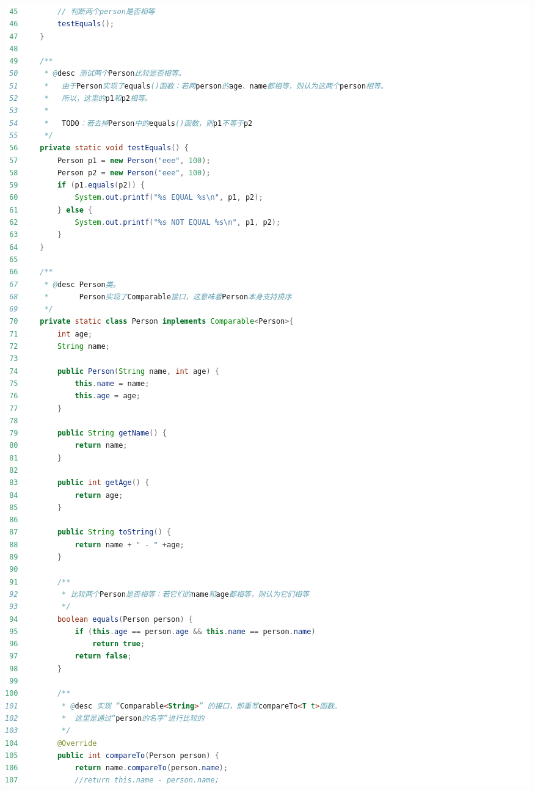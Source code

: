 ```java
 45         // 判断两个person是否相等
 46         testEquals();
 47     }
 48 
 49     /**
 50      * @desc 测试两个Person比较是否相等。
 51      *   由于Person实现了equals()函数：若两person的age、name都相等，则认为这两个person相等。
 52      *   所以，这里的p1和p2相等。
 53      *
 54      *   TODO：若去掉Person中的equals()函数，则p1不等于p2
 55      */
 56     private static void testEquals() {
 57         Person p1 = new Person("eee", 100);
 58         Person p2 = new Person("eee", 100);
 59         if (p1.equals(p2)) {
 60             System.out.printf("%s EQUAL %s\n", p1, p2);
 61         } else {
 62             System.out.printf("%s NOT EQUAL %s\n", p1, p2);
 63         }
 64     }
 65 
 66     /**
 67      * @desc Person类。
 68      *       Person实现了Comparable接口，这意味着Person本身支持排序
 69      */
 70     private static class Person implements Comparable<Person>{
 71         int age;
 72         String name;
 73 
 74         public Person(String name, int age) {
 75             this.name = name;
 76             this.age = age;
 77         }
 78 
 79         public String getName() {
 80             return name;
 81         }
 82 
 83         public int getAge() {
 84             return age;
 85         }
 86 
 87         public String toString() {
 88             return name + " - " +age;
 89         }
 90 
 91         /**
 92          * 比较两个Person是否相等：若它们的name和age都相等，则认为它们相等
 93          */
 94         boolean equals(Person person) {
 95             if (this.age == person.age && this.name == person.name)
 96                 return true;
 97             return false;
 98         }
 99 
100         /**
101          * @desc 实现 “Comparable<String>” 的接口，即重写compareTo<T t>函数。
102          *  这里是通过“person的名字”进行比较的
103          */
104         @Override
105         public int compareTo(Person person) {
106             return name.compareTo(person.name);
107             //return this.name - person.name;
```